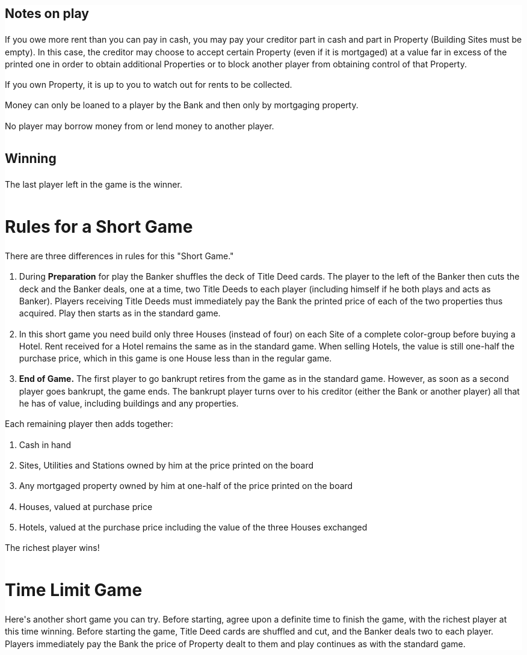 ## Notes on play

If you owe more rent than you can pay in cash, you may pay your creditor part in cash and part in Property (Building Sites must be empty). In this case, the creditor may choose to accept certain Property (even if it is mortgaged) at a value far in excess of the printed one in order to obtain additional Properties or to block another player from obtaining control of that Property.

If you own Property, it is up to you to watch out for rents to be collected.

Money can only be loaned to a player by the Bank and then only by mortgaging property.

No player may borrow money from or lend money to another player.

## Winning

The last player left in the game is the winner.

# Rules for a Short Game

There are three differences in rules for this "Short Game."

1. During **Preparation** for play the Banker shuffles the deck of Title Deed cards. The player to the left of the Banker then cuts the deck and the Banker deals, one at a time, two Title Deeds to each player (including himself if he both plays and acts as Banker). Players receiving Title Deeds must immediately pay the Bank the printed price of each of the two properties thus acquired. Play then starts as in the standard game.

2. In this short game you need build only three Houses (instead of four) on each Site of a complete color-group before buying a Hotel. Rent received for a Hotel remains the same as in the standard game. When selling Hotels, the value is still one-half the purchase price, which in this game is one House less than in the regular game.

3. **End of Game.** The first player to go bankrupt retires from the game as in the standard game. However, as soon as a second player goes bankrupt, the game ends. The bankrupt player turns over to his creditor (either the Bank or another player) all that he has of value, including buildings and any properties.

Each remaining player then adds together:

1. Cash in hand

2. Sites, Utilities and Stations owned by him at the price printed on the board

3. Any mortgaged property owned by him at one-half of the price printed on the board

4. Houses, valued at purchase price

5. Hotels, valued at the purchase price including the value of the three Houses exchanged

The richest player wins!

# Time Limit Game

Here's another short game you can try. Before starting, agree upon a definite time to finish the game, with the richest player at this time winning. Before starting the game, Title Deed cards are shuffled and cut, and the Banker deals two to each player. Players immediately pay the Bank the price of Property dealt to them and play continues as with the standard game.
